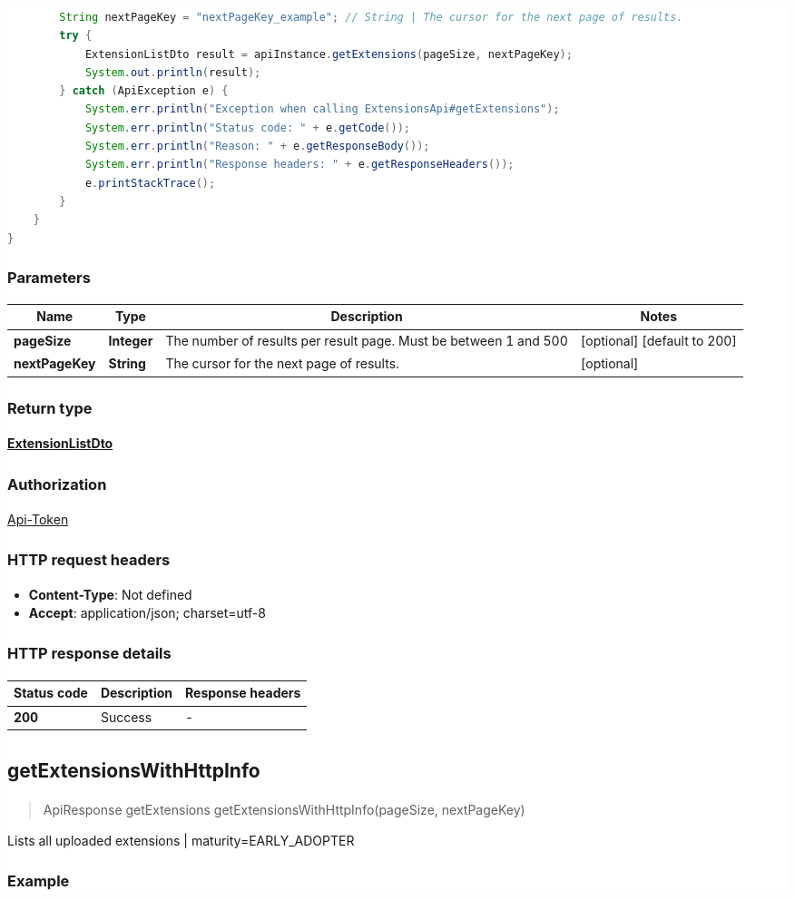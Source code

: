 ```java
        String nextPageKey = "nextPageKey_example"; // String | The cursor for the next page of results.
        try {
            ExtensionListDto result = apiInstance.getExtensions(pageSize, nextPageKey);
            System.out.println(result);
        } catch (ApiException e) {
            System.err.println("Exception when calling ExtensionsApi#getExtensions");
            System.err.println("Status code: " + e.getCode());
            System.err.println("Reason: " + e.getResponseBody());
            System.err.println("Response headers: " + e.getResponseHeaders());
            e.printStackTrace();
        }
    }
}
```

### Parameters


| Name | Type | Description  | Notes |
|------------- | ------------- | ------------- | -------------|
| **pageSize** | **Integer**| The number of results per result page. Must be between 1 and 500 | [optional] [default to 200] |
| **nextPageKey** | **String**| The cursor for the next page of results. | [optional] |

### Return type

[**ExtensionListDto**](ExtensionListDto.md)


### Authorization

[Api-Token](../README.md#Api-Token)

### HTTP request headers

- **Content-Type**: Not defined
- **Accept**: application/json; charset=utf-8

### HTTP response details
| Status code | Description | Response headers |
|-------------|-------------|------------------|
| **200** | Success |  -  |

## getExtensionsWithHttpInfo

> ApiResponse<ExtensionListDto> getExtensions getExtensionsWithHttpInfo(pageSize, nextPageKey)

Lists all uploaded extensions | maturity&#x3D;EARLY_ADOPTER

### Example

